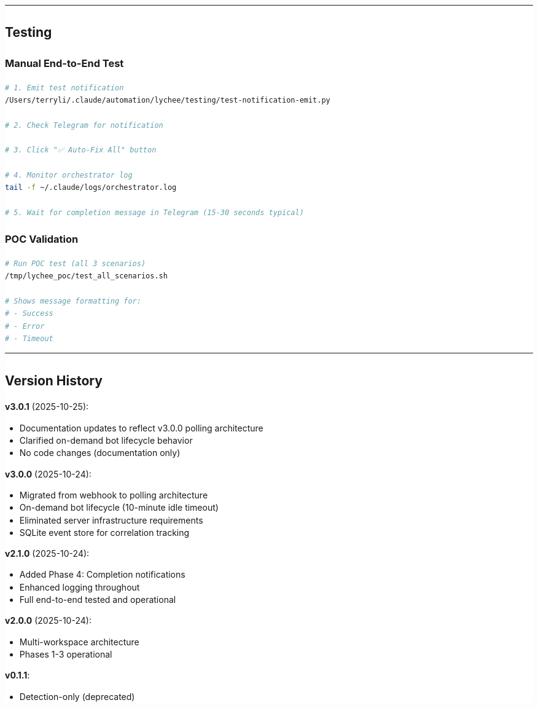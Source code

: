 ______________________________________________________________________

## Testing

### Manual End-to-End Test

```bash
# 1. Emit test notification
/Users/terryli/.claude/automation/lychee/testing/test-notification-emit.py

# 2. Check Telegram for notification

# 3. Click "✅ Auto-Fix All" button

# 4. Monitor orchestrator log
tail -f ~/.claude/logs/orchestrator.log

# 5. Wait for completion message in Telegram (15-30 seconds typical)
```

### POC Validation

```bash
# Run POC test (all 3 scenarios)
/tmp/lychee_poc/test_all_scenarios.sh

# Shows message formatting for:
# - Success
# - Error
# - Timeout
```

______________________________________________________________________

## Version History

**v3.0.1** (2025-10-25):

- Documentation updates to reflect v3.0.0 polling architecture
- Clarified on-demand bot lifecycle behavior
- No code changes (documentation only)

**v3.0.0** (2025-10-24):

- Migrated from webhook to polling architecture
- On-demand bot lifecycle (10-minute idle timeout)
- Eliminated server infrastructure requirements
- SQLite event store for correlation tracking

**v2.1.0** (2025-10-24):

- Added Phase 4: Completion notifications
- Enhanced logging throughout
- Full end-to-end tested and operational

**v2.0.0** (2025-10-24):

- Multi-workspace architecture
- Phases 1-3 operational

**v0.1.1**:

- Detection-only (deprecated)
